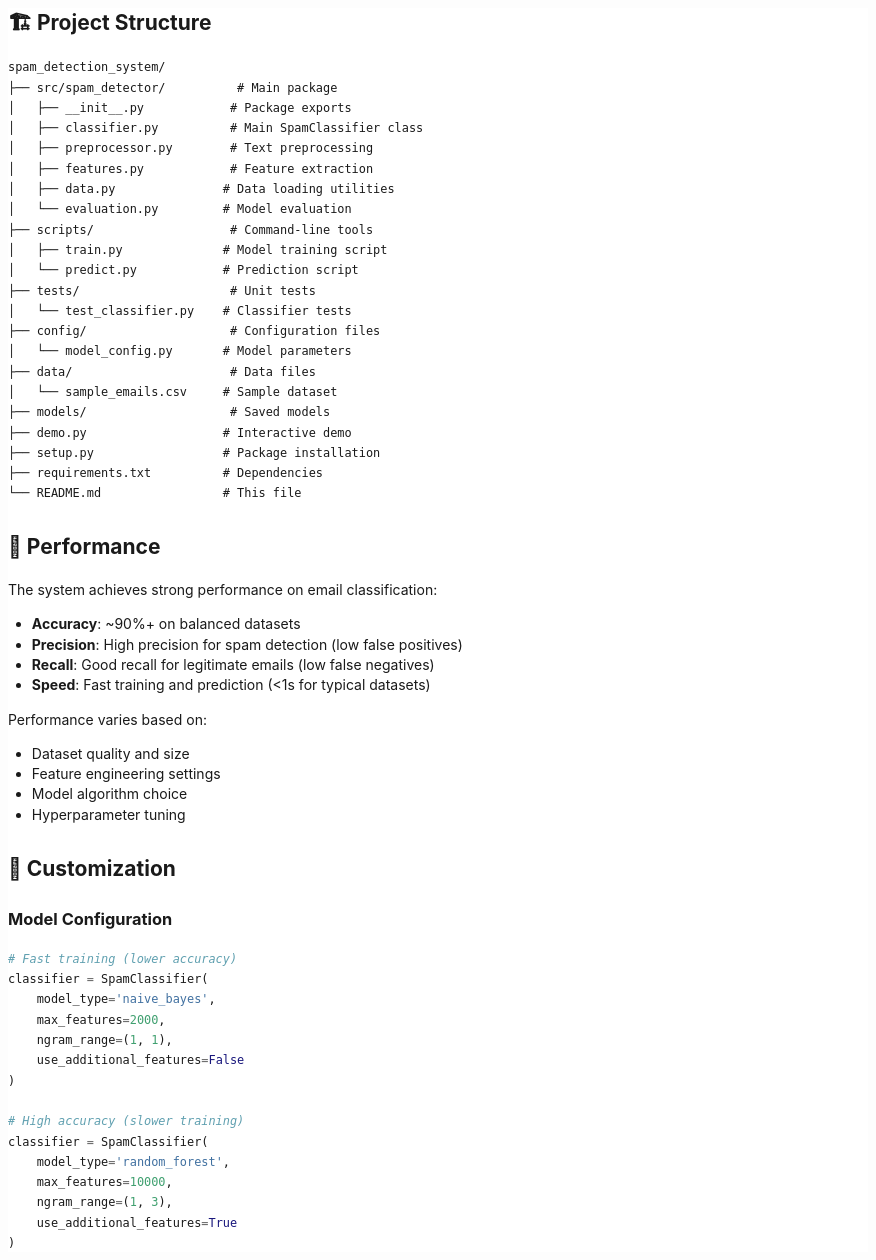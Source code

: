 ## 🏗️ Project Structure

```
spam_detection_system/
├── src/spam_detector/          # Main package
│   ├── __init__.py            # Package exports
│   ├── classifier.py          # Main SpamClassifier class
│   ├── preprocessor.py        # Text preprocessing
│   ├── features.py            # Feature extraction
│   ├── data.py               # Data loading utilities
│   └── evaluation.py         # Model evaluation
├── scripts/                   # Command-line tools
│   ├── train.py              # Model training script
│   └── predict.py            # Prediction script
├── tests/                     # Unit tests
│   └── test_classifier.py    # Classifier tests
├── config/                    # Configuration files
│   └── model_config.py       # Model parameters
├── data/                      # Data files
│   └── sample_emails.csv     # Sample dataset
├── models/                    # Saved models
├── demo.py                   # Interactive demo
├── setup.py                  # Package installation
├── requirements.txt          # Dependencies
└── README.md                 # This file
```

## 🎯 Performance

The system achieves strong performance on email classification:

- **Accuracy**: ~90%+ on balanced datasets
- **Precision**: High precision for spam detection (low false positives)
- **Recall**: Good recall for legitimate emails (low false negatives)
- **Speed**: Fast training and prediction (<1s for typical datasets)

Performance varies based on:
- Dataset quality and size
- Feature engineering settings
- Model algorithm choice
- Hyperparameter tuning

## 🔧 Customization

### Model Configuration
```python
# Fast training (lower accuracy)
classifier = SpamClassifier(
    model_type='naive_bayes',
    max_features=2000,
    ngram_range=(1, 1),
    use_additional_features=False
)

# High accuracy (slower training)
classifier = SpamClassifier(
    model_type='random_forest',
    max_features=10000,
    ngram_range=(1, 3),
    use_additional_features=True
)
```
